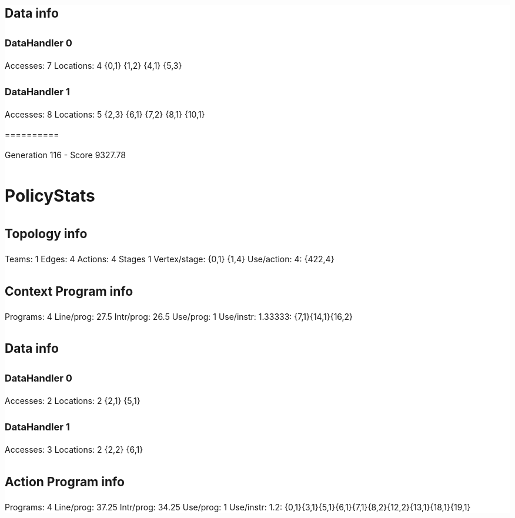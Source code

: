 ## Data info

### DataHandler 0
Accesses:	7
Locations:	4
{0,1} {1,2} {4,1} {5,3} 

### DataHandler 1
Accesses:	8
Locations:	5
{2,3} {6,1} {7,2} {8,1} {10,1} 


==========

Generation 116 - Score 9327.78

# PolicyStats
## Topology info
Teams:		1
Edges:		4
Actions:	4
Stages		1
Vertex/stage:	{0,1} {1,4} 
Use/action:	4: {422,4} 

## Context Program info
Programs:	4
Line/prog:	27.5
Intr/prog:	26.5
Use/prog:	1
Use/instr:	1.33333: {7,1}{14,1}{16,2}

## Data info

### DataHandler 0
Accesses:	2
Locations:	2
{2,1} {5,1} 

### DataHandler 1
Accesses:	3
Locations:	2
{2,2} {6,1} 


## Action Program info
Programs:	4
Line/prog:	37.25
Intr/prog:	34.25
Use/prog:	1
Use/instr:	1.2: {0,1}{3,1}{5,1}{6,1}{7,1}{8,2}{12,2}{13,1}{18,1}{19,1}
